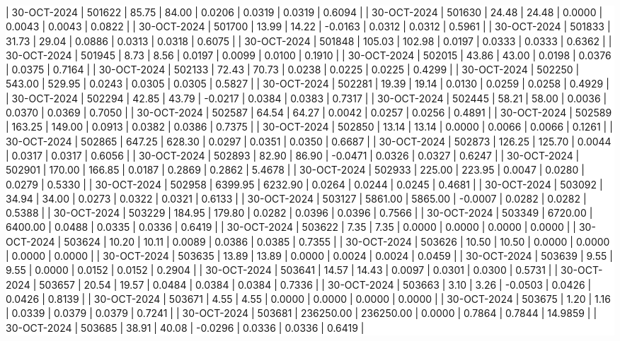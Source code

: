 | 30-OCT-2024 | 501622 | 85.75 | 84.00 | 0.0206 | 0.0319 | 0.0319 | 0.6094 |
| 30-OCT-2024 | 501630 | 24.48 | 24.48 | 0.0000 | 0.0043 | 0.0043 | 0.0822 |
| 30-OCT-2024 | 501700 | 13.99 | 14.22 | -0.0163 | 0.0312 | 0.0312 | 0.5961 |
| 30-OCT-2024 | 501833 | 31.73 | 29.04 | 0.0886 | 0.0313 | 0.0318 | 0.6075 |
| 30-OCT-2024 | 501848 | 105.03 | 102.98 | 0.0197 | 0.0333 | 0.0333 | 0.6362 |
| 30-OCT-2024 | 501945 | 8.73 | 8.56 | 0.0197 | 0.0099 | 0.0100 | 0.1910 |
| 30-OCT-2024 | 502015 | 43.86 | 43.00 | 0.0198 | 0.0376 | 0.0375 | 0.7164 |
| 30-OCT-2024 | 502133 | 72.43 | 70.73 | 0.0238 | 0.0225 | 0.0225 | 0.4299 |
| 30-OCT-2024 | 502250 | 543.00 | 529.95 | 0.0243 | 0.0305 | 0.0305 | 0.5827 |
| 30-OCT-2024 | 502281 | 19.39 | 19.14 | 0.0130 | 0.0259 | 0.0258 | 0.4929 |
| 30-OCT-2024 | 502294 | 42.85 | 43.79 | -0.0217 | 0.0384 | 0.0383 | 0.7317 |
| 30-OCT-2024 | 502445 | 58.21 | 58.00 | 0.0036 | 0.0370 | 0.0369 | 0.7050 |
| 30-OCT-2024 | 502587 | 64.54 | 64.27 | 0.0042 | 0.0257 | 0.0256 | 0.4891 |
| 30-OCT-2024 | 502589 | 163.25 | 149.00 | 0.0913 | 0.0382 | 0.0386 | 0.7375 |
| 30-OCT-2024 | 502850 | 13.14 | 13.14 | 0.0000 | 0.0066 | 0.0066 | 0.1261 |
| 30-OCT-2024 | 502865 | 647.25 | 628.30 | 0.0297 | 0.0351 | 0.0350 | 0.6687 |
| 30-OCT-2024 | 502873 | 126.25 | 125.70 | 0.0044 | 0.0317 | 0.0317 | 0.6056 |
| 30-OCT-2024 | 502893 | 82.90 | 86.90 | -0.0471 | 0.0326 | 0.0327 | 0.6247 |
| 30-OCT-2024 | 502901 | 170.00 | 166.85 | 0.0187 | 0.2869 | 0.2862 | 5.4678 |
| 30-OCT-2024 | 502933 | 225.00 | 223.95 | 0.0047 | 0.0280 | 0.0279 | 0.5330 |
| 30-OCT-2024 | 502958 | 6399.95 | 6232.90 | 0.0264 | 0.0244 | 0.0245 | 0.4681 |
| 30-OCT-2024 | 503092 | 34.94 | 34.00 | 0.0273 | 0.0322 | 0.0321 | 0.6133 |
| 30-OCT-2024 | 503127 | 5861.00 | 5865.00 | -0.0007 | 0.0282 | 0.0282 | 0.5388 |
| 30-OCT-2024 | 503229 | 184.95 | 179.80 | 0.0282 | 0.0396 | 0.0396 | 0.7566 |
| 30-OCT-2024 | 503349 | 6720.00 | 6400.00 | 0.0488 | 0.0335 | 0.0336 | 0.6419 |
| 30-OCT-2024 | 503622 | 7.35 | 7.35 | 0.0000 | 0.0000 | 0.0000 | 0.0000 |
| 30-OCT-2024 | 503624 | 10.20 | 10.11 | 0.0089 | 0.0386 | 0.0385 | 0.7355 |
| 30-OCT-2024 | 503626 | 10.50 | 10.50 | 0.0000 | 0.0000 | 0.0000 | 0.0000 |
| 30-OCT-2024 | 503635 | 13.89 | 13.89 | 0.0000 | 0.0024 | 0.0024 | 0.0459 |
| 30-OCT-2024 | 503639 | 9.55 | 9.55 | 0.0000 | 0.0152 | 0.0152 | 0.2904 |
| 30-OCT-2024 | 503641 | 14.57 | 14.43 | 0.0097 | 0.0301 | 0.0300 | 0.5731 |
| 30-OCT-2024 | 503657 | 20.54 | 19.57 | 0.0484 | 0.0384 | 0.0384 | 0.7336 |
| 30-OCT-2024 | 503663 | 3.10 | 3.26 | -0.0503 | 0.0426 | 0.0426 | 0.8139 |
| 30-OCT-2024 | 503671 | 4.55 | 4.55 | 0.0000 | 0.0000 | 0.0000 | 0.0000 |
| 30-OCT-2024 | 503675 | 1.20 | 1.16 | 0.0339 | 0.0379 | 0.0379 | 0.7241 |
| 30-OCT-2024 | 503681 | 236250.00 | 236250.00 | 0.0000 | 0.7864 | 0.7844 | 14.9859 |
| 30-OCT-2024 | 503685 | 38.91 | 40.08 | -0.0296 | 0.0336 | 0.0336 | 0.6419 |